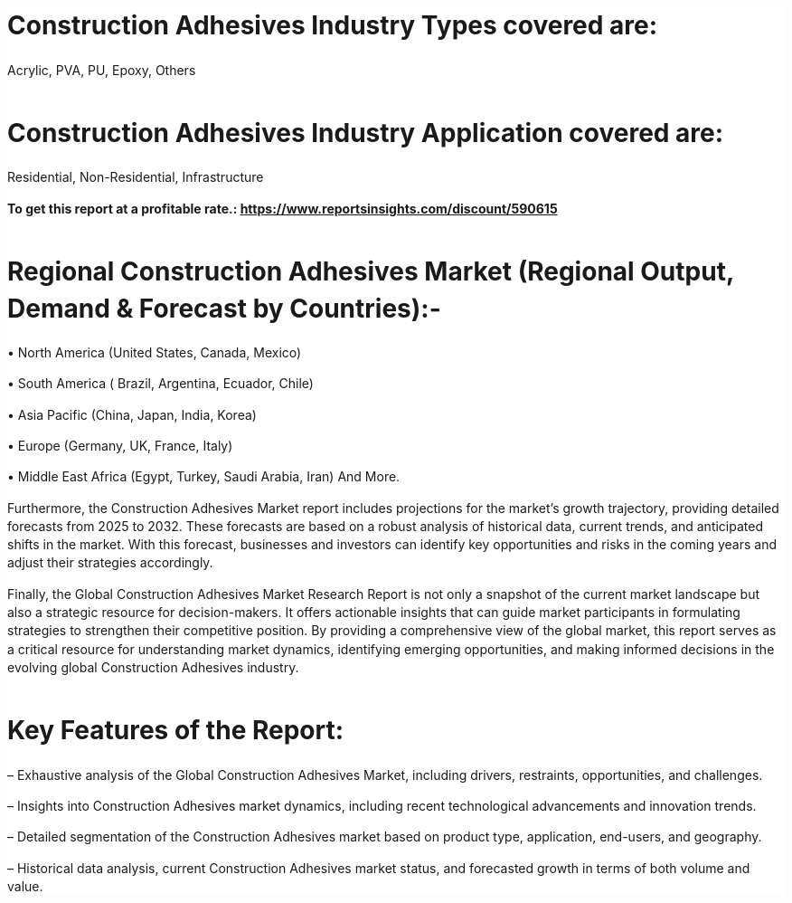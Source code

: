 # <strong>Construction Adhesives Industry Types covered are:</strong>

Acrylic, PVA, PU, Epoxy, Others

# <strong>Construction Adhesives Industry Application covered are:</strong>

Residential, Non-Residential, Infrastructure

<strong>To get this report at a profitable rate.: <a href=https://www.reportsinsights.com/discount/590615>https://www.reportsinsights.com/discount/590615</a></strong>

# <strong>Regional Construction Adhesives Market (Regional Output, Demand &amp; Forecast by Countries):-</strong>

• North America (United States, Canada, Mexico)

• South America ( Brazil, Argentina, Ecuador, Chile)

• Asia Pacific (China, Japan, India, Korea)

• Europe (Germany, UK, France, Italy)

• Middle East Africa (Egypt, Turkey, Saudi Arabia, Iran) And More.

Furthermore, the Construction Adhesives Market report includes projections for the market’s growth trajectory, providing detailed forecasts from 2025 to 2032. These forecasts are based on a robust analysis of historical data, current trends, and anticipated shifts in the market. With this forecast, businesses and investors can identify key opportunities and risks in the coming years and adjust their strategies accordingly.

Finally, the Global Construction Adhesives Market Research Report is not only a snapshot of the current market landscape but also a strategic resource for decision-makers. It offers actionable insights that can guide market participants in formulating strategies to strengthen their competitive position. By providing a comprehensive view of the global market, this report serves as a critical resource for understanding market dynamics, identifying emerging opportunities, and making informed decisions in the evolving global Construction Adhesives industry.

# <strong>Key Features of the Report:</strong>

– Exhaustive analysis of the Global Construction Adhesives Market, including drivers, restraints, opportunities, and challenges.

– Insights into Construction Adhesives market dynamics, including recent technological advancements and innovation trends.

– Detailed segmentation of the Construction Adhesives market based on product type, application, end-users, and geography.

– Historical data analysis, current Construction Adhesives market status, and forecasted growth in terms of both volume and value.
